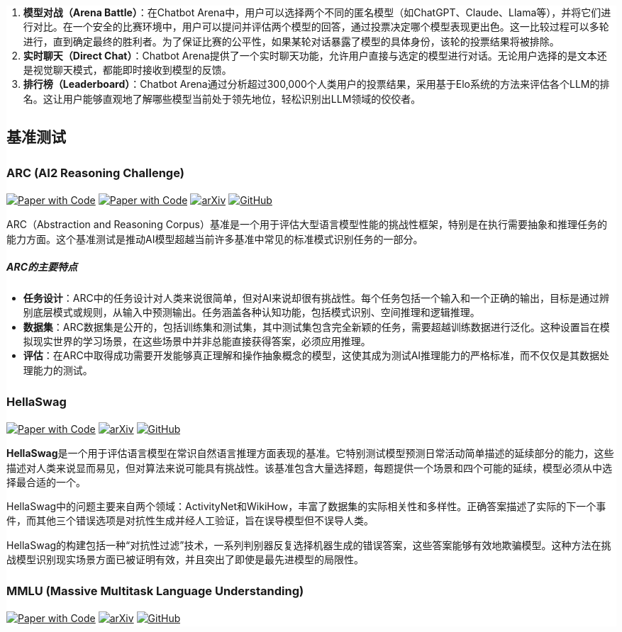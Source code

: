 1. **模型对战（Arena Battle）**：在Chatbot Arena中，用户可以选择两个不同的匿名模型（如ChatGPT、Claude、Llama等），并将它们进行对比。在一个安全的比赛环境中，用户可以提问并评估两个模型的回答，通过投票决定哪个模型表现更出色。这一比较过程可以多轮进行，直到确定最终的胜利者。为了保证比赛的公平性，如果某轮对话暴露了模型的具体身份，该轮的投票结果将被排除。
2. **实时聊天（Direct Chat）**：Chatbot Arena提供了一个实时聊天功能，允许用户直接与选定的模型进行对话。无论用户选择的是文本还是视觉聊天模式，都能即时接收到模型的反馈。
3. **排行榜（Leaderboard）**：Chatbot Arena通过分析超过300,000个人类用户的投票结果，采用基于Elo系统的方法来评估各个LLM的排名。这让用户能够直观地了解哪些模型当前处于领先地位，轻松识别出LLM领域的佼佼者。



## 基准测试

### ARC (AI2 Reasoning Challenge)

[![Paper with Code](https://img.shields.io/badge/Paper%20with%20Code-arc%20challenge-blue.svg)](https://paperswithcode.com/sota/common-sense-reasoning-on-arc-challenge)
[![Paper with Code](https://img.shields.io/badge/Paper%20with%20Code-arc%20easy-blue.svg)](https://paperswithcode.com/sota/common-sense-reasoning-on-arc-easy)
[![arXiv](https://img.shields.io/badge/arXiv-2305.18354-b31b1b.svg)](https://arxiv.org/pdf/2305.18354) 
[![GitHub](https://badges.aleen42.com/src/github.svg)](https://github.com/fchollet/ARC) 

ARC（Abstraction and Reasoning Corpus）基准是一个用于评估大型语言模型性能的挑战性框架，特别是在执行需要抽象和推理任务的能力方面。这个基准测试是推动AI模型超越当前许多基准中常见的标准模式识别任务的一部分。

##### ARC的主要特点

- **任务设计**：ARC中的任务设计对人类来说很简单，但对AI来说却很有挑战性。每个任务包括一个输入和一个正确的输出，目标是通过辨别底层模式或规则，从输入中预测输出。任务涵盖各种认知功能，包括模式识别、空间推理和逻辑推理。
- **数据集**：ARC数据集是公开的，包括训练集和测试集，其中测试集包含完全新颖的任务，需要超越训练数据进行泛化。这种设置旨在模拟现实世界的学习场景，在这些场景中并非总能直接获得答案，必须应用推理。
- **评估**：在ARC中取得成功需要开发能够真正理解和操作抽象概念的模型，这使其成为测试AI推理能力的严格标准，而不仅仅是其数据处理能力的测试。



### HellaSwag

[![Paper with Code](https://img.shields.io/badge/Paper%20with%20Code-hellaswag-blue.svg)](https://paperswithcode.com/sota/sentence-completion-on-hellaswag)
[![arXiv](https://img.shields.io/badge/arXiv-1905.07830-b31b1b.svg)](https://arxiv.org/abs/1905.07830) 
[![GitHub](https://badges.aleen42.com/src/github.svg)](https://github.com/rowanz/hellaswag) 

**HellaSwag**是一个用于评估语言模型在常识自然语言推理方面表现的基准。它特别测试模型预测日常活动简单描述的延续部分的能力，这些描述对人类来说显而易见，但对算法来说可能具有挑战性。该基准包含大量选择题，每题提供一个场景和四个可能的延续，模型必须从中选择最合适的一个。

HellaSwag中的问题主要来自两个领域：ActivityNet和WikiHow，丰富了数据集的实际相关性和多样性。正确答案描述了实际的下一个事件，而其他三个错误选项是对抗性生成并经人工验证，旨在误导模型但不误导人类。

HellaSwag的构建包括一种“对抗性过滤”技术，一系列判别器反复选择机器生成的错误答案，这些答案能够有效地欺骗模型。这种方法在挑战模型识别现实场景方面已被证明有效，并且突出了即使是最先进模型的局限性。



### MMLU (Massive Multitask Language Understanding)

[![Paper with Code](https://img.shields.io/badge/Paper%20with%20Code-MMLU-blue.svg)](https://paperswithcode.com/sota/multi-task-language-understanding-on-mmlu?tag_filter=183)
[![arXiv](https://img.shields.io/badge/arXiv-2009.03300-b31b1b.svg)](https://arxiv.org/abs/2009.03300) 
[![GitHub](https://badges.aleen42.com/src/github.svg)](https://github.com/hendrycks/test) 

